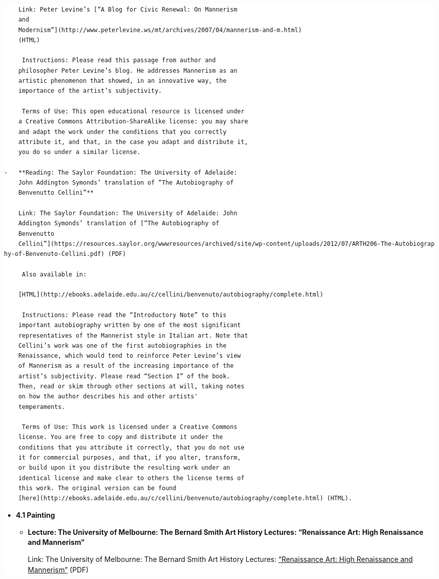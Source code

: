         Link: Peter Levine’s [“A Blog for Civic Renewal: On Mannerism
        and
        Modernism”](http://www.peterlevine.ws/mt/archives/2007/04/mannerism-and-m.html)
        (HTML)  
           
         Instructions: Please read this passage from author and
        philosopher Peter Levine’s blog. He addresses Mannerism as an
        artistic phenomenon that showed, in an innovative way, the
        importance of the artist’s subjectivity.  
                     
         Terms of Use: This open educational resource is licensed under
        a Creative Commons Attribution-ShareAlike license: you may share
        and adapt the work under the conditions that you correctly
        attribute it, and that, in the case you adapt and distribute it,
        you do so under a similar license.

    -   **Reading: The Saylor Foundation: The University of Adelaide:
        John Addington Symonds’ translation of “The Autobiography of
        Benvenutto Cellini”**

        Link: The Saylor Foundation: The University of Adelaide: John
        Addington Symonds’ translation of [“The Autobiography of
        Benvenutto
        Cellini”](https://resources.saylor.org/wwwresources/archived/site/wp-content/uploads/2012/07/ARTH206-The-Autobiography-of-Benvenuto-Cellini.pdf) (PDF)  
           
         Also available in:  

        [HTML](http://ebooks.adelaide.edu.au/c/cellini/benvenuto/autobiography/complete.html)  
           
         Instructions: Please read the “Introductory Note” to this
        important autobiography written by one of the most significant
        representatives of the Mannerist style in Italian art. Note that
        Cellini’s work was one of the first autobiographies in the
        Renaissance, which would tend to reinforce Peter Levine’s view
        of Mannerism as a result of the increasing importance of the
        artist’s subjectivity. Please read “Section I” of the book.
        Then, read or skim through other sections at will, taking notes
        on how the author describes his and other artists'
        temperaments.  
           
         Terms of Use: This work is licensed under a Creative Commons
        license. You are free to copy and distribute it under the
        conditions that you attribute it correctly, that you do not use
        it for commercial purposes, and that, if you alter, transform,
        or build upon it you distribute the resulting work under an
        identical license and make clear to others the license terms of
        this work. The original version can be found
        [here](http://ebooks.adelaide.edu.au/c/cellini/benvenuto/autobiography/complete.html) (HTML). 

-   **4.1 Painting**  
    -   **Lecture: The University of Melbourne: The Bernard Smith Art
        History Lectures: “Renaissance Art: High Renaissance and
        Mannerism”**

        Link: The University of Melbourne: The Bernard Smith Art History
        Lectures: [“Renaissance Art: High Renaissance and
        Mannerism”](http://shaps.unimelb.edu.au/public-resources/database-resources/bernardsmith/renaissance.html) (PDF)  
           